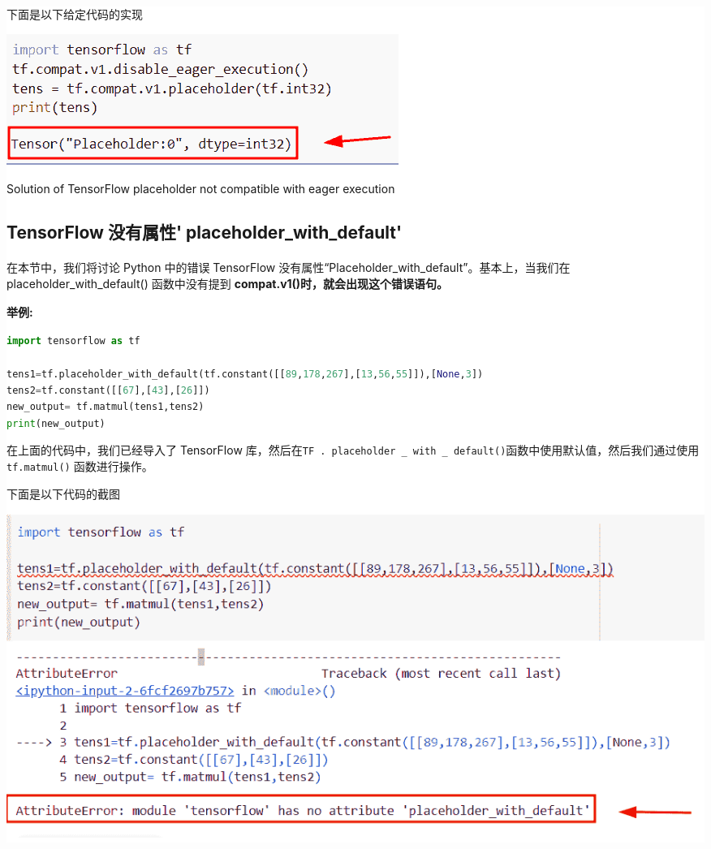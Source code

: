下面是以下给定代码的实现

![Solution of TensorFlow placeholder not compatible with eager execution](img/594bcd373dce27595f7f11c6e4fb6df3.png "Solution of TensorFlow placeholder not compatible with eager")

Solution of TensorFlow placeholder not compatible with eager execution

## TensorFlow 没有属性' placeholder_with_default'

在本节中，我们将讨论 Python 中的错误 TensorFlow 没有属性“Placeholder_with_default”。基本上，当我们在 placeholder_with_default() 函数中没有提到 **compat.v1()时，就会出现这个错误语句。**

**举例:**

```py
import tensorflow as tf

tens1=tf.placeholder_with_default(tf.constant([[89,178,267],[13,56,55]]),[None,3])
tens2=tf.constant([[67],[43],[26]])
new_output= tf.matmul(tens1,tens2)
print(new_output)
```

在上面的代码中，我们已经导入了 TensorFlow 库，然后在`TF . placeholder _ with _ default()`函数中使用默认值，然后我们通过使用 `tf.matmul()` 函数进行操作。

下面是以下代码的截图

![TensorFlow has no attribute placeholder_with_default](img/c930d31f1b6d94ebb01c227d9c90b070.png "TensorFlow has no attribute placeholder with default")

